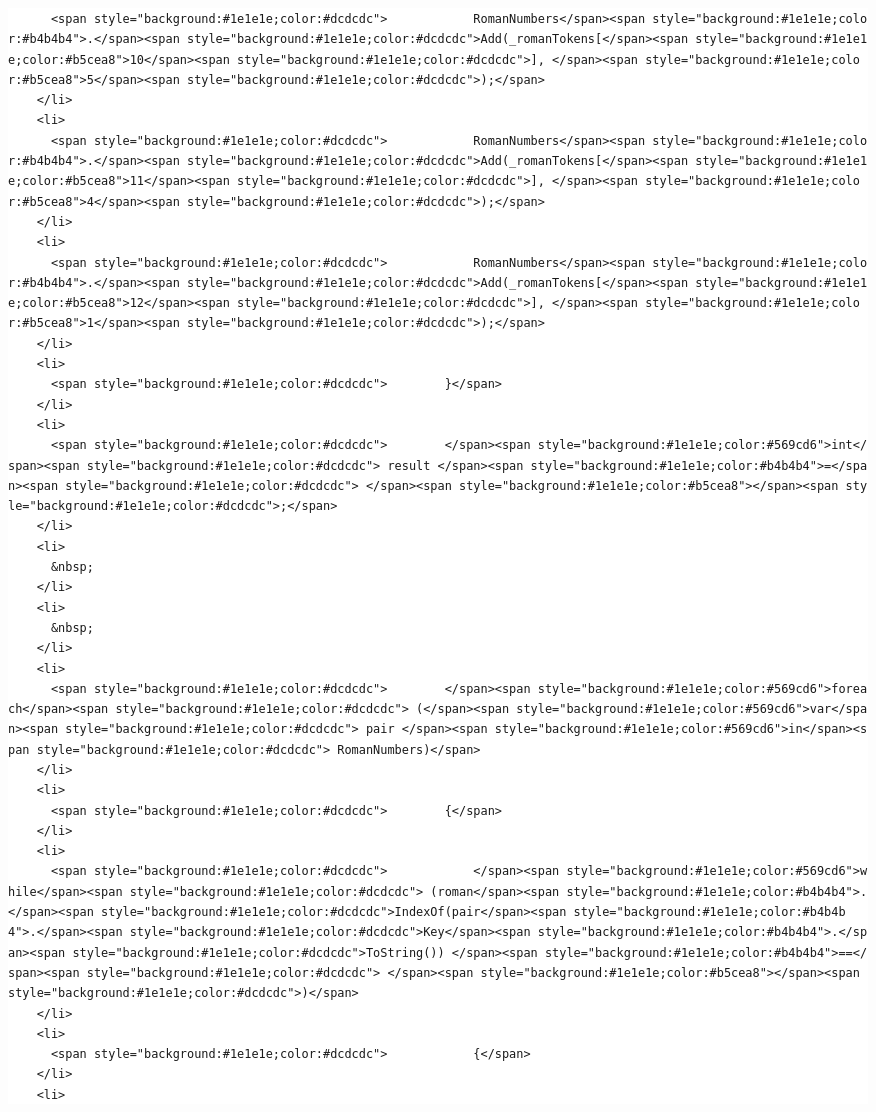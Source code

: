           <span style="background:#1e1e1e;color:#dcdcdc">            RomanNumbers</span><span style="background:#1e1e1e;color:#b4b4b4">.</span><span style="background:#1e1e1e;color:#dcdcdc">Add(_romanTokens[</span><span style="background:#1e1e1e;color:#b5cea8">10</span><span style="background:#1e1e1e;color:#dcdcdc">], </span><span style="background:#1e1e1e;color:#b5cea8">5</span><span style="background:#1e1e1e;color:#dcdcdc">);</span>
        </li>
        <li>
          <span style="background:#1e1e1e;color:#dcdcdc">            RomanNumbers</span><span style="background:#1e1e1e;color:#b4b4b4">.</span><span style="background:#1e1e1e;color:#dcdcdc">Add(_romanTokens[</span><span style="background:#1e1e1e;color:#b5cea8">11</span><span style="background:#1e1e1e;color:#dcdcdc">], </span><span style="background:#1e1e1e;color:#b5cea8">4</span><span style="background:#1e1e1e;color:#dcdcdc">);</span>
        </li>
        <li>
          <span style="background:#1e1e1e;color:#dcdcdc">            RomanNumbers</span><span style="background:#1e1e1e;color:#b4b4b4">.</span><span style="background:#1e1e1e;color:#dcdcdc">Add(_romanTokens[</span><span style="background:#1e1e1e;color:#b5cea8">12</span><span style="background:#1e1e1e;color:#dcdcdc">], </span><span style="background:#1e1e1e;color:#b5cea8">1</span><span style="background:#1e1e1e;color:#dcdcdc">);</span>
        </li>
        <li>
          <span style="background:#1e1e1e;color:#dcdcdc">        }</span>
        </li>
        <li>
          <span style="background:#1e1e1e;color:#dcdcdc">        </span><span style="background:#1e1e1e;color:#569cd6">int</span><span style="background:#1e1e1e;color:#dcdcdc"> result </span><span style="background:#1e1e1e;color:#b4b4b4">=</span><span style="background:#1e1e1e;color:#dcdcdc"> </span><span style="background:#1e1e1e;color:#b5cea8"></span><span style="background:#1e1e1e;color:#dcdcdc">;</span>
        </li>
        <li>
          &nbsp;
        </li>
        <li>
          &nbsp;
        </li>
        <li>
          <span style="background:#1e1e1e;color:#dcdcdc">        </span><span style="background:#1e1e1e;color:#569cd6">foreach</span><span style="background:#1e1e1e;color:#dcdcdc"> (</span><span style="background:#1e1e1e;color:#569cd6">var</span><span style="background:#1e1e1e;color:#dcdcdc"> pair </span><span style="background:#1e1e1e;color:#569cd6">in</span><span style="background:#1e1e1e;color:#dcdcdc"> RomanNumbers)</span>
        </li>
        <li>
          <span style="background:#1e1e1e;color:#dcdcdc">        {</span>
        </li>
        <li>
          <span style="background:#1e1e1e;color:#dcdcdc">            </span><span style="background:#1e1e1e;color:#569cd6">while</span><span style="background:#1e1e1e;color:#dcdcdc"> (roman</span><span style="background:#1e1e1e;color:#b4b4b4">.</span><span style="background:#1e1e1e;color:#dcdcdc">IndexOf(pair</span><span style="background:#1e1e1e;color:#b4b4b4">.</span><span style="background:#1e1e1e;color:#dcdcdc">Key</span><span style="background:#1e1e1e;color:#b4b4b4">.</span><span style="background:#1e1e1e;color:#dcdcdc">ToString()) </span><span style="background:#1e1e1e;color:#b4b4b4">==</span><span style="background:#1e1e1e;color:#dcdcdc"> </span><span style="background:#1e1e1e;color:#b5cea8"></span><span style="background:#1e1e1e;color:#dcdcdc">)</span>
        </li>
        <li>
          <span style="background:#1e1e1e;color:#dcdcdc">            {</span>
        </li>
        <li>

 [1]: http://geeks.ms/cfs-file.ashx/__key/CommunityServer.Blogs.Components.WeblogFiles/etomas/image_5F00_074F2361.png